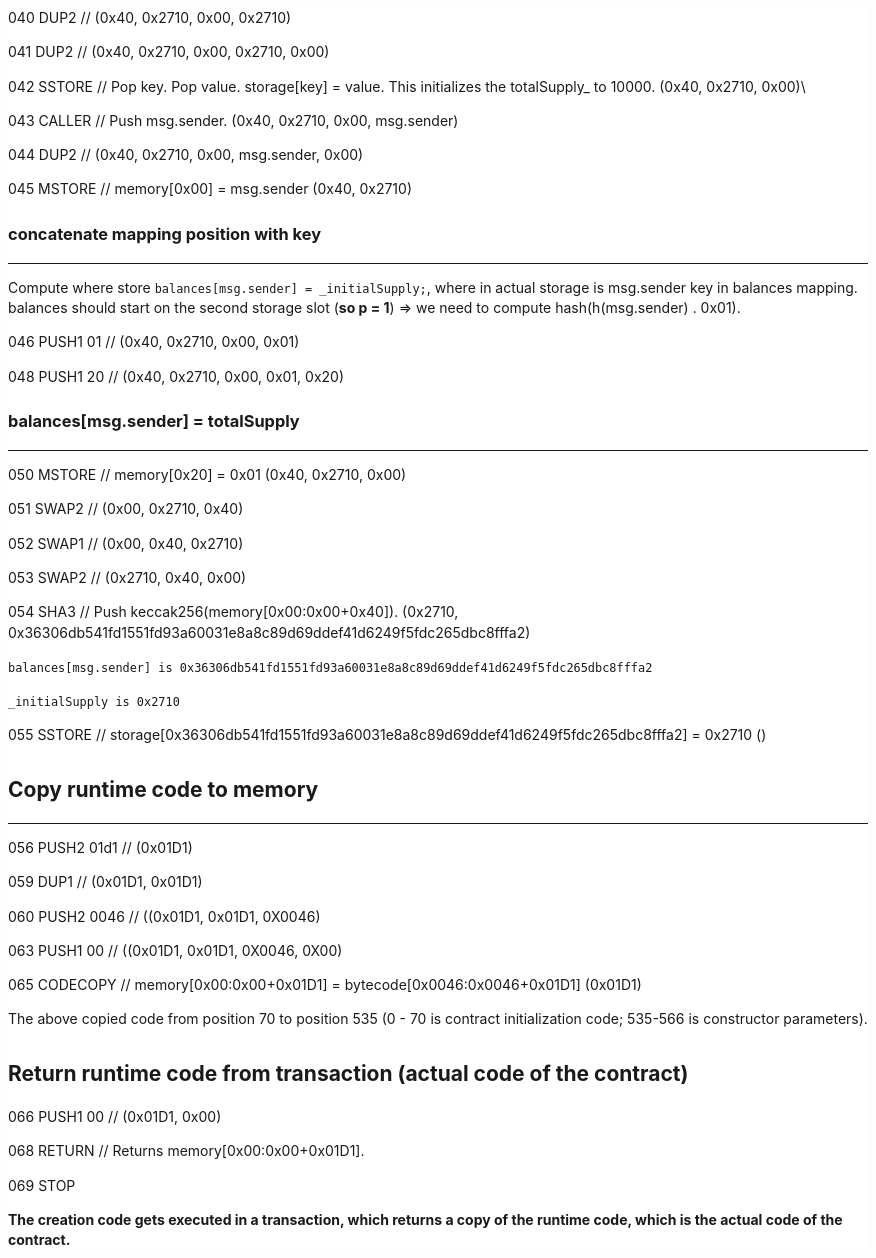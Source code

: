 040 DUP2 // (0x40, 0x2710, 0x00, 0x2710)

041 DUP2 // (0x40, 0x2710, 0x00, 0x2710, 0x00)

042 SSTORE // Pop key. Pop value. storage[key] = value. This initializes the totalSupply_ to 10000. (0x40, 0x2710, 0x00)\

043 CALLER // Push msg.sender. (0x40, 0x2710, 0x00, msg.sender)

044 DUP2 // (0x40, 0x2710, 0x00, msg.sender, 0x00)


045 MSTORE // memory[0x00] = msg.sender (0x40, 0x2710)

### concatenate mapping position with key
---
Compute where store ```balances[msg.sender] = _initialSupply;```, where in actual storage is msg.sender key in balances mapping. balances should start on the second storage slot (**so p = 1**) => we need to compute hash(h(msg.sender) . 0x01).

046 PUSH1 01 // (0x40, 0x2710, 0x00, 0x01) 

048 PUSH1 20 // (0x40, 0x2710, 0x00, 0x01, 0x20)

### balances[msg.sender] = totalSupply
---
050 MSTORE // memory[0x20] = 0x01 (0x40, 0x2710, 0x00)

051 SWAP2 // (0x00, 0x2710, 0x40)

052 SWAP1 // (0x00, 0x40, 0x2710)

053 SWAP2 // (0x2710, 0x40, 0x00)

054 SHA3 // Push keccak256(memory[0x00:0x00+0x40]). (0x2710, 0x36306db541fd1551fd93a60031e8a8c89d69ddef41d6249f5fdc265dbc8fffa2)

```balances[msg.sender] is 0x36306db541fd1551fd93a60031e8a8c89d69ddef41d6249f5fdc265dbc8fffa2```

```_initialSupply is 0x2710```

055 SSTORE // storage[0x36306db541fd1551fd93a60031e8a8c89d69ddef41d6249f5fdc265dbc8fffa2] = 0x2710 ()

## Copy runtime code to memory
---
056 PUSH2 01d1 // (0x01D1)

059 DUP1 // (0x01D1, 0x01D1)

060 PUSH2 0046 // ((0x01D1, 0x01D1, 0X0046)

063 PUSH1 00 // ((0x01D1, 0x01D1, 0X0046, 0X00)

065 CODECOPY // memory[0x00:0x00+0x01D1] = bytecode[0x0046:0x0046+0x01D1] (0x01D1)

The above copied code from position 70 to position 535 (0 - 70 is contract initialization code; 535-566 is constructor parameters).

## Return runtime code from transaction (actual code of the contract)
066 PUSH1 00 // (0x01D1, 0x00)

068 RETURN // Returns memory[0x00:0x00+0x01D1].

069 STOP

**The creation code gets executed in a transaction, which returns a copy of the runtime code, which is the actual code of the contract.**

```